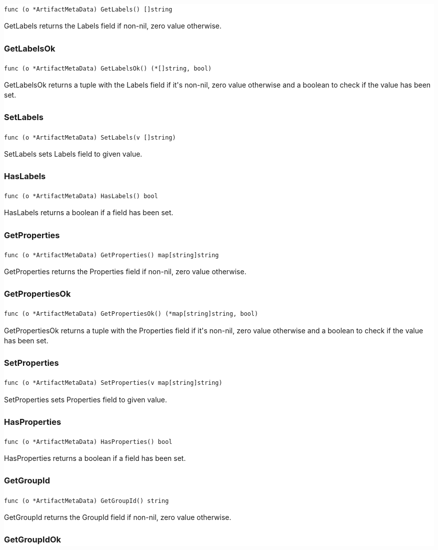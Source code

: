 `func (o *ArtifactMetaData) GetLabels() []string`

GetLabels returns the Labels field if non-nil, zero value otherwise.

### GetLabelsOk

`func (o *ArtifactMetaData) GetLabelsOk() (*[]string, bool)`

GetLabelsOk returns a tuple with the Labels field if it's non-nil, zero value otherwise
and a boolean to check if the value has been set.

### SetLabels

`func (o *ArtifactMetaData) SetLabels(v []string)`

SetLabels sets Labels field to given value.

### HasLabels

`func (o *ArtifactMetaData) HasLabels() bool`

HasLabels returns a boolean if a field has been set.


### GetProperties

`func (o *ArtifactMetaData) GetProperties() map[string]string`

GetProperties returns the Properties field if non-nil, zero value otherwise.

### GetPropertiesOk

`func (o *ArtifactMetaData) GetPropertiesOk() (*map[string]string, bool)`

GetPropertiesOk returns a tuple with the Properties field if it's non-nil, zero value otherwise
and a boolean to check if the value has been set.

### SetProperties

`func (o *ArtifactMetaData) SetProperties(v map[string]string)`

SetProperties sets Properties field to given value.

### HasProperties

`func (o *ArtifactMetaData) HasProperties() bool`

HasProperties returns a boolean if a field has been set.


### GetGroupId

`func (o *ArtifactMetaData) GetGroupId() string`

GetGroupId returns the GroupId field if non-nil, zero value otherwise.

### GetGroupIdOk
